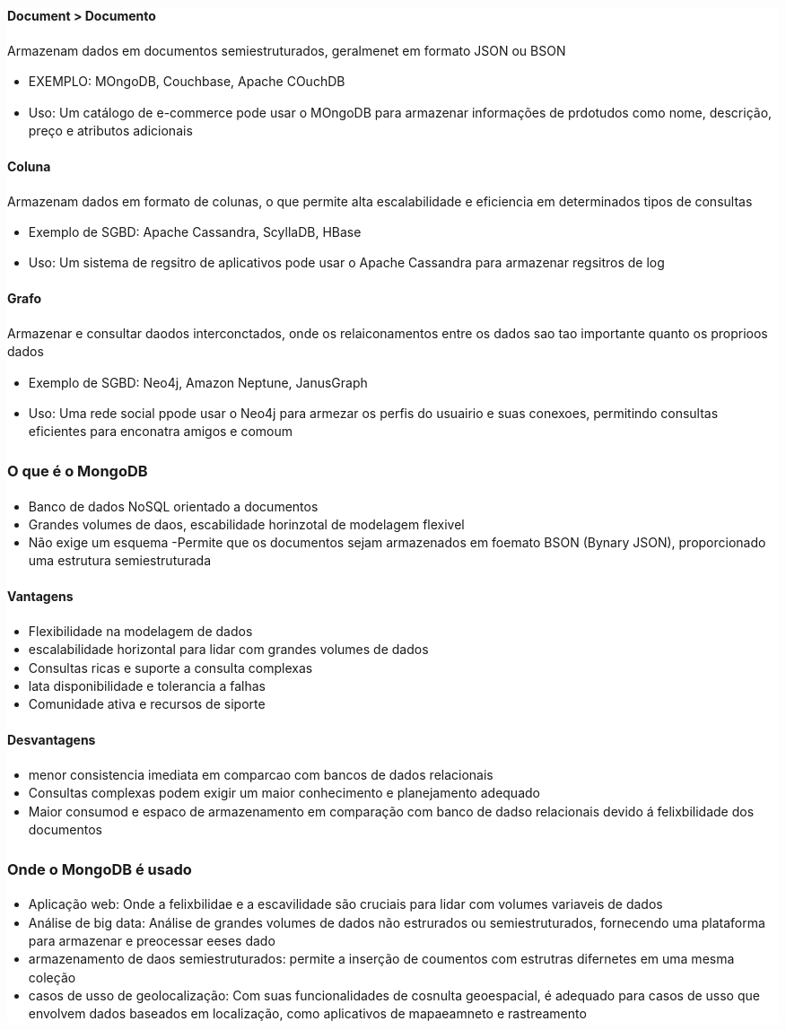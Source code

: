 #### Document > Documento

Armazenam dados em documentos semiestruturados, geralmenet em formato JSON ou BSON

- EXEMPLO: MOngoDB, Couchbase, Apache COuchDB

- Uso: Um catálogo de e-commerce pode usar o MOngoDB para armazenar informações de prdotudos como nome, descrição, preço e atributos adicionais

#### Coluna

Armazenam dados em formato de colunas, o que permite alta escalabilidade e eficiencia em determinados tipos de consultas

- Exemplo de SGBD: Apache Cassandra, ScyllaDB, HBase

- Uso: Um sistema de regsitro de aplicativos pode usar o Apache Cassandra para armazenar regsitros de log

#### Grafo

Armazenar e consultar daodos interconctados, onde os relaiconamentos entre os dados sao tao importante quanto os proprioos dados

- Exemplo de SGBD: Neo4j, Amazon Neptune, JanusGraph

- Uso: Uma rede social ppode usar o Neo4j para armezar os perfis do usuairio e suas conexoes, permitindo consultas eficientes para enconatra amigos e comoum

### O que é o MongoDB

- Banco de dados NoSQL orientado a documentos
- Grandes volumes de daos, escabilidade horinzotal de modelagem flexivel
- Não exige um esquema
-Permite que os documentos sejam armazenados em foemato BSON (Bynary JSON), proporcionado uma estrutura semiestruturada

#### Vantagens

* Flexibilidade na modelagem de dados
* escalabilidade horizontal para lidar com grandes volumes de dados
* Consultas ricas e suporte a consulta complexas
* lata disponibilidade e tolerancia a falhas
* Comunidade ativa e recursos de siporte

#### Desvantagens
 
* menor consistencia imediata em comparcao com bancos de dados relacionais
* Consultas complexas podem exigir um maior conhecimento e planejamento adequado
* Maior consumod e espaco de armazenamento em comparação com banco de dadso relacionais devido á felixbilidade dos documentos

### Onde o MongoDB é usado

- Aplicação web: Onde a felixbilidae e a escavilidade são cruciais para lidar com volumes variaveis de dados
- Análise de big data: Análise de grandes volumes de dados não estrurados ou semiestruturados, fornecendo uma plataforma para armazenar e preocessar eeses dado
- armazenamento de daos semiestruturados: permite a inserção de coumentos com estrutras difernetes em uma mesma coleção
- casos de usso de geolocalização: Com suas funcionalidades de cosnulta geoespacial, é adequado para casos de usso que envolvem dados baseados em localização, como aplicativos de mapaeamneto e rastreamento
